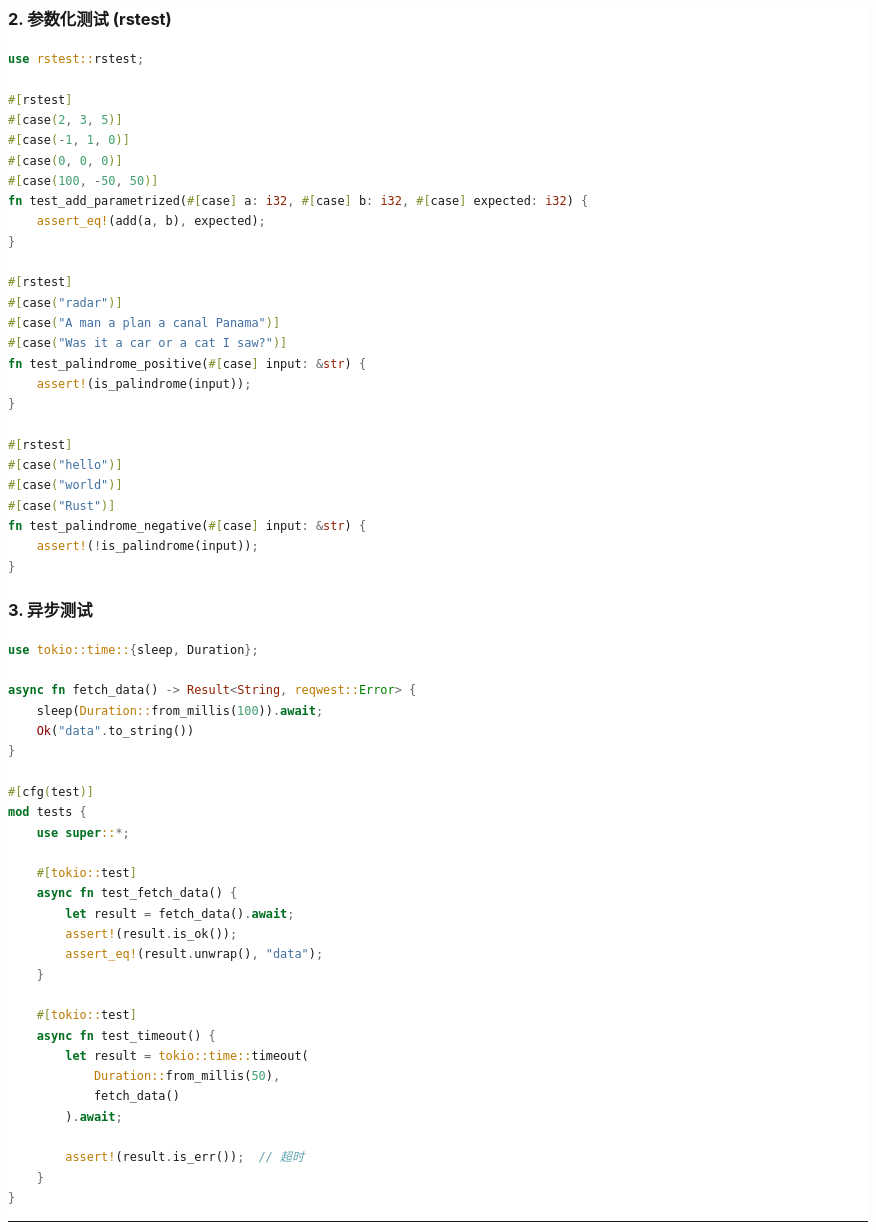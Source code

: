 ### 2. 参数化测试 (rstest)

```rust
use rstest::rstest;

#[rstest]
#[case(2, 3, 5)]
#[case(-1, 1, 0)]
#[case(0, 0, 0)]
#[case(100, -50, 50)]
fn test_add_parametrized(#[case] a: i32, #[case] b: i32, #[case] expected: i32) {
    assert_eq!(add(a, b), expected);
}

#[rstest]
#[case("radar")]
#[case("A man a plan a canal Panama")]
#[case("Was it a car or a cat I saw?")]
fn test_palindrome_positive(#[case] input: &str) {
    assert!(is_palindrome(input));
}

#[rstest]
#[case("hello")]
#[case("world")]
#[case("Rust")]
fn test_palindrome_negative(#[case] input: &str) {
    assert!(!is_palindrome(input));
}
```

### 3. 异步测试

```rust
use tokio::time::{sleep, Duration};

async fn fetch_data() -> Result<String, reqwest::Error> {
    sleep(Duration::from_millis(100)).await;
    Ok("data".to_string())
}

#[cfg(test)]
mod tests {
    use super::*;
    
    #[tokio::test]
    async fn test_fetch_data() {
        let result = fetch_data().await;
        assert!(result.is_ok());
        assert_eq!(result.unwrap(), "data");
    }
    
    #[tokio::test]
    async fn test_timeout() {
        let result = tokio::time::timeout(
            Duration::from_millis(50),
            fetch_data()
        ).await;
        
        assert!(result.is_err());  // 超时
    }
}
```

---